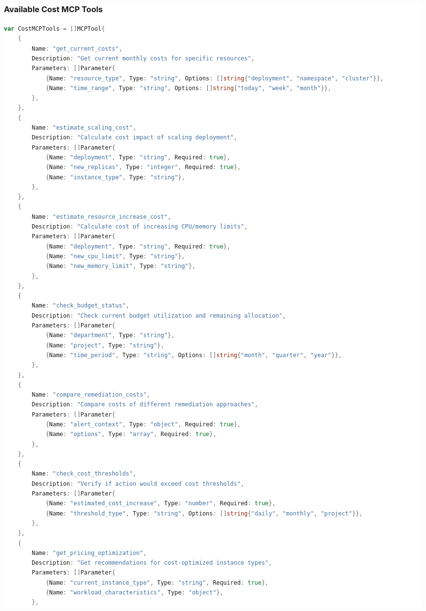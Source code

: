 ### Available Cost MCP Tools
```go
var CostMCPTools = []MCPTool{
    {
        Name: "get_current_costs",
        Description: "Get current monthly costs for specific resources",
        Parameters: []Parameter{
            {Name: "resource_type", Type: "string", Options: []string{"deployment", "namespace", "cluster"}},
            {Name: "time_range", Type: "string", Options: []string{"today", "week", "month"}},
        },
    },
    {
        Name: "estimate_scaling_cost",
        Description: "Calculate cost impact of scaling deployment",
        Parameters: []Parameter{
            {Name: "deployment", Type: "string", Required: true},
            {Name: "new_replicas", Type: "integer", Required: true},
            {Name: "instance_type", Type: "string"},
        },
    },
    {
        Name: "estimate_resource_increase_cost",
        Description: "Calculate cost of increasing CPU/memory limits",
        Parameters: []Parameter{
            {Name: "deployment", Type: "string", Required: true},
            {Name: "new_cpu_limit", Type: "string"},
            {Name: "new_memory_limit", Type: "string"},
        },
    },
    {
        Name: "check_budget_status",
        Description: "Check current budget utilization and remaining allocation",
        Parameters: []Parameter{
            {Name: "department", Type: "string"},
            {Name: "project", Type: "string"},
            {Name: "time_period", Type: "string", Options: []string{"month", "quarter", "year"}},
        },
    },
    {
        Name: "compare_remediation_costs",
        Description: "Compare costs of different remediation approaches",
        Parameters: []Parameter{
            {Name: "alert_context", Type: "object", Required: true},
            {Name: "options", Type: "array", Required: true},
        },
    },
    {
        Name: "check_cost_thresholds",
        Description: "Verify if action would exceed cost thresholds",
        Parameters: []Parameter{
            {Name: "estimated_cost_increase", Type: "number", Required: true},
            {Name: "threshold_type", Type: "string", Options: []string{"daily", "monthly", "project"}},
        },
    },
    {
        Name: "get_pricing_optimization",
        Description: "Get recommendations for cost-optimized instance types",
        Parameters: []Parameter{
            {Name: "current_instance_type", Type: "string", Required: true},
            {Name: "workload_characteristics", Type: "object"},
        },
```